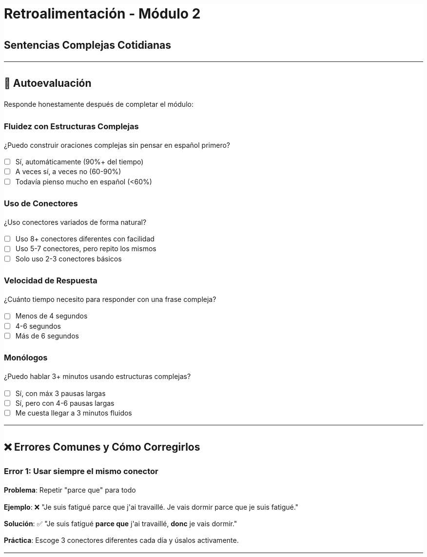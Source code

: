 # Retroalimentación - Módulo 2
## Sentencias Complejas Cotidianas

---

## 🎯 Autoevaluación

Responde honestamente después de completar el módulo:

### Fluidez con Estructuras Complejas
¿Puedo construir oraciones complejas sin pensar en español primero?
- ☐ Sí, automáticamente (90%+ del tiempo)
- ☐ A veces sí, a veces no (60-90%)
- ☐ Todavía pienso mucho en español (<60%)

### Uso de Conectores
¿Uso conectores variados de forma natural?
- ☐ Uso 8+ conectores diferentes con facilidad
- ☐ Uso 5-7 conectores, pero repito los mismos
- ☐ Solo uso 2-3 conectores básicos

### Velocidad de Respuesta
¿Cuánto tiempo necesito para responder con una frase compleja?
- ☐ Menos de 4 segundos
- ☐ 4-6 segundos
- ☐ Más de 6 segundos

### Monólogos
¿Puedo hablar 3+ minutos usando estructuras complejas?
- ☐ Sí, con máx 3 pausas largas
- ☐ Sí, pero con 4-6 pausas largas
- ☐ Me cuesta llegar a 3 minutos fluidos

---

## ❌ Errores Comunes y Cómo Corregirlos

### Error 1: Usar siempre el mismo conector
**Problema**: Repetir "parce que" para todo

**Ejemplo**:
❌ "Je suis fatigué parce que j'ai travaillé. Je vais dormir parce que je suis fatigué."

**Solución**:
✅ "Je suis fatigué **parce que** j'ai travaillé, **donc** je vais dormir."

**Práctica**: Escoge 3 conectores diferentes cada día y úsalos activamente.

---

